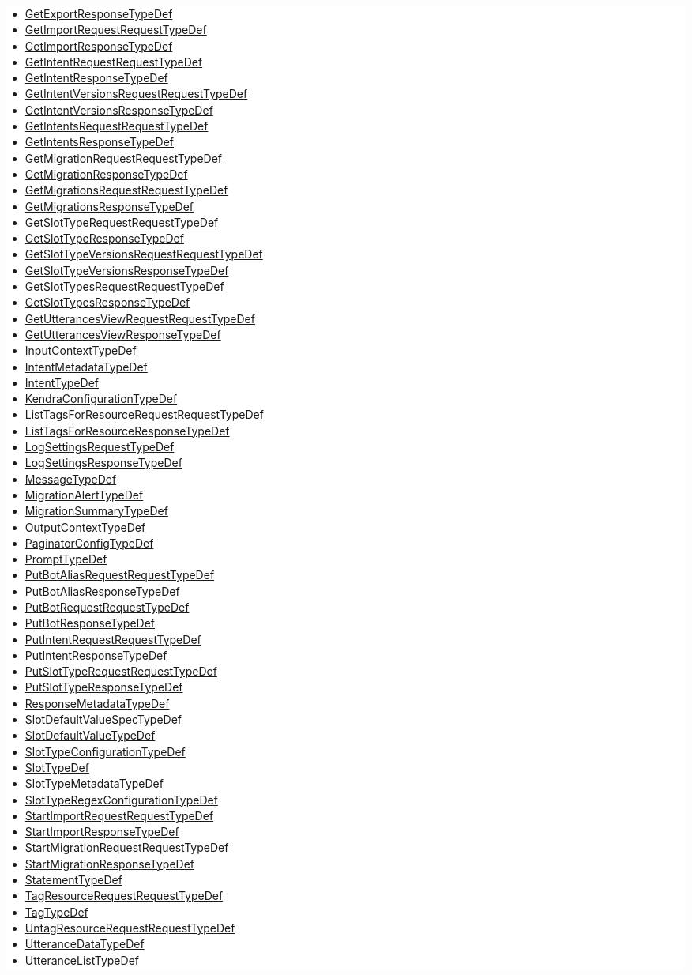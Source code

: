   - [GetExportResponseTypeDef](#getexportresponsetypedef)
  - [GetImportRequestRequestTypeDef](#getimportrequestrequesttypedef)
  - [GetImportResponseTypeDef](#getimportresponsetypedef)
  - [GetIntentRequestRequestTypeDef](#getintentrequestrequesttypedef)
  - [GetIntentResponseTypeDef](#getintentresponsetypedef)
  - [GetIntentVersionsRequestRequestTypeDef](#getintentversionsrequestrequesttypedef)
  - [GetIntentVersionsResponseTypeDef](#getintentversionsresponsetypedef)
  - [GetIntentsRequestRequestTypeDef](#getintentsrequestrequesttypedef)
  - [GetIntentsResponseTypeDef](#getintentsresponsetypedef)
  - [GetMigrationRequestRequestTypeDef](#getmigrationrequestrequesttypedef)
  - [GetMigrationResponseTypeDef](#getmigrationresponsetypedef)
  - [GetMigrationsRequestRequestTypeDef](#getmigrationsrequestrequesttypedef)
  - [GetMigrationsResponseTypeDef](#getmigrationsresponsetypedef)
  - [GetSlotTypeRequestRequestTypeDef](#getslottyperequestrequesttypedef)
  - [GetSlotTypeResponseTypeDef](#getslottyperesponsetypedef)
  - [GetSlotTypeVersionsRequestRequestTypeDef](#getslottypeversionsrequestrequesttypedef)
  - [GetSlotTypeVersionsResponseTypeDef](#getslottypeversionsresponsetypedef)
  - [GetSlotTypesRequestRequestTypeDef](#getslottypesrequestrequesttypedef)
  - [GetSlotTypesResponseTypeDef](#getslottypesresponsetypedef)
  - [GetUtterancesViewRequestRequestTypeDef](#getutterancesviewrequestrequesttypedef)
  - [GetUtterancesViewResponseTypeDef](#getutterancesviewresponsetypedef)
  - [InputContextTypeDef](#inputcontexttypedef)
  - [IntentMetadataTypeDef](#intentmetadatatypedef)
  - [IntentTypeDef](#intenttypedef)
  - [KendraConfigurationTypeDef](#kendraconfigurationtypedef)
  - [ListTagsForResourceRequestRequestTypeDef](#listtagsforresourcerequestrequesttypedef)
  - [ListTagsForResourceResponseTypeDef](#listtagsforresourceresponsetypedef)
  - [LogSettingsRequestTypeDef](#logsettingsrequesttypedef)
  - [LogSettingsResponseTypeDef](#logsettingsresponsetypedef)
  - [MessageTypeDef](#messagetypedef)
  - [MigrationAlertTypeDef](#migrationalerttypedef)
  - [MigrationSummaryTypeDef](#migrationsummarytypedef)
  - [OutputContextTypeDef](#outputcontexttypedef)
  - [PaginatorConfigTypeDef](#paginatorconfigtypedef)
  - [PromptTypeDef](#prompttypedef)
  - [PutBotAliasRequestRequestTypeDef](#putbotaliasrequestrequesttypedef)
  - [PutBotAliasResponseTypeDef](#putbotaliasresponsetypedef)
  - [PutBotRequestRequestTypeDef](#putbotrequestrequesttypedef)
  - [PutBotResponseTypeDef](#putbotresponsetypedef)
  - [PutIntentRequestRequestTypeDef](#putintentrequestrequesttypedef)
  - [PutIntentResponseTypeDef](#putintentresponsetypedef)
  - [PutSlotTypeRequestRequestTypeDef](#putslottyperequestrequesttypedef)
  - [PutSlotTypeResponseTypeDef](#putslottyperesponsetypedef)
  - [ResponseMetadataTypeDef](#responsemetadatatypedef)
  - [SlotDefaultValueSpecTypeDef](#slotdefaultvaluespectypedef)
  - [SlotDefaultValueTypeDef](#slotdefaultvaluetypedef)
  - [SlotTypeConfigurationTypeDef](#slottypeconfigurationtypedef)
  - [SlotTypeDef](#slottypedef)
  - [SlotTypeMetadataTypeDef](#slottypemetadatatypedef)
  - [SlotTypeRegexConfigurationTypeDef](#slottyperegexconfigurationtypedef)
  - [StartImportRequestRequestTypeDef](#startimportrequestrequesttypedef)
  - [StartImportResponseTypeDef](#startimportresponsetypedef)
  - [StartMigrationRequestRequestTypeDef](#startmigrationrequestrequesttypedef)
  - [StartMigrationResponseTypeDef](#startmigrationresponsetypedef)
  - [StatementTypeDef](#statementtypedef)
  - [TagResourceRequestRequestTypeDef](#tagresourcerequestrequesttypedef)
  - [TagTypeDef](#tagtypedef)
  - [UntagResourceRequestRequestTypeDef](#untagresourcerequestrequesttypedef)
  - [UtteranceDataTypeDef](#utterancedatatypedef)
  - [UtteranceListTypeDef](#utterancelisttypedef)
